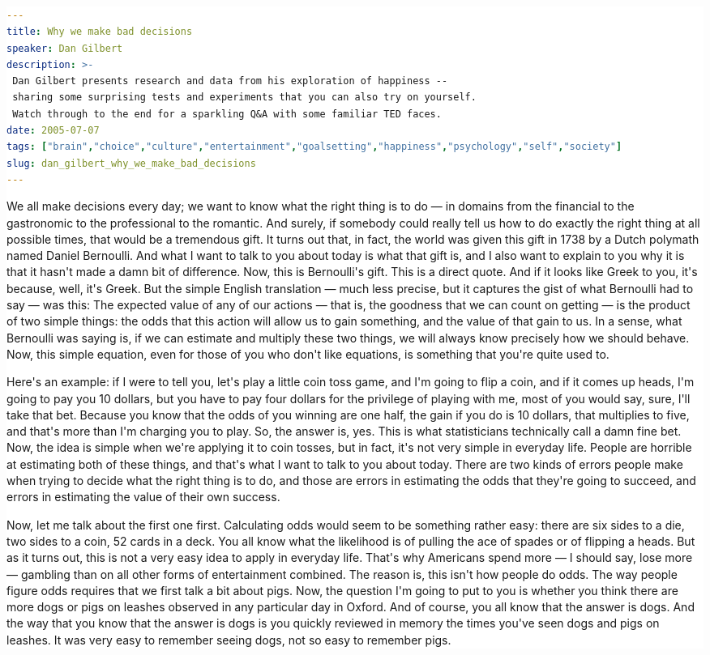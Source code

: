 ```yaml
---
title: Why we make bad decisions
speaker: Dan Gilbert
description: >-
 Dan Gilbert presents research and data from his exploration of happiness --
 sharing some surprising tests and experiments that you can also try on yourself.
 Watch through to the end for a sparkling Q&A with some familiar TED faces.
date: 2005-07-07
tags: ["brain","choice","culture","entertainment","goalsetting","happiness","psychology","self","society"]
slug: dan_gilbert_why_we_make_bad_decisions
---
```


We all make decisions every day; we want to know what the right thing is to do — in
domains from the financial to the gastronomic to the professional to the romantic. And
surely, if somebody could really tell us how to do exactly the right thing at all possible
times, that would be a tremendous gift. It turns out that, in fact, the world was given
this gift in 1738 by a Dutch polymath named Daniel Bernoulli. And what I want to talk to
you about today is what that gift is, and I also want to explain to you why it is that it
hasn't made a damn bit of difference. Now, this is Bernoulli's gift. This is a direct
quote. And if it looks like Greek to you, it's because, well, it's Greek. But the simple
English translation — much less precise, but it captures the gist of what Bernoulli had to
say — was this: The expected value of any of our actions — that is, the goodness that we
can count on getting — is the product of two simple things: the odds that this action will
allow us to gain something, and the value of that gain to us. In a sense, what Bernoulli
was saying is, if we can estimate and multiply these two things, we will always know
precisely how we should behave. Now, this simple equation, even for those of you who don't
like equations, is something that you're quite used to.

Here's an example: if I were to tell you, let's play a little coin toss game, and I'm
going to flip a coin, and if it comes up heads, I'm going to pay you 10 dollars, but you
have to pay four dollars for the privilege of playing with me, most of you would say,
sure, I'll take that bet. Because you know that the odds of you winning are one half, the
gain if you do is 10 dollars, that multiplies to five, and that's more than I'm charging
you to play. So, the answer is, yes. This is what statisticians technically call a damn
fine bet. Now, the idea is simple when we're applying it to coin tosses, but in fact, it's
not very simple in everyday life. People are horrible at estimating both of these things,
and that's what I want to talk to you about today. There are two kinds of errors people
make when trying to decide what the right thing is to do, and those are errors in
estimating the odds that they're going to succeed, and errors in estimating the value of
their own success.

Now, let me talk about the first one first. Calculating odds would seem to be something
rather easy: there are six sides to a die, two sides to a coin, 52 cards in a deck. You
all know what the likelihood is of pulling the ace of spades or of flipping a heads. But
as it turns out, this is not a very easy idea to apply in everyday life. That's why
Americans spend more — I should say, lose more — gambling than on all other forms of
entertainment combined. The reason is, this isn't how people do odds. The way people figure
odds requires that we first talk a bit about pigs. Now, the question I'm going to put to
you is whether you think there are more dogs or pigs on leashes observed in any particular
day in Oxford. And of course, you all know that the answer is dogs. And the way that you
know that the answer is dogs is you quickly reviewed in memory the times you've seen dogs
and pigs on leashes. It was very easy to remember seeing dogs, not so easy to remember
pigs.
